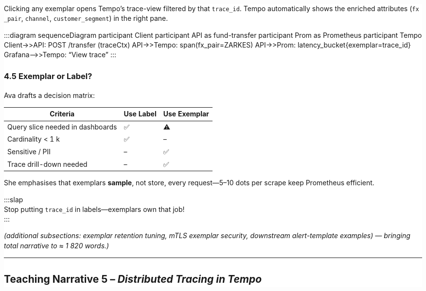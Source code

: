 Clicking any exemplar opens Tempo’s trace-view filtered by that `trace_id`. Tempo automatically shows the enriched attributes (`fx_pair`, `channel`, `customer_segment`) in the right pane.

:::diagram
sequenceDiagram
  participant Client
  participant API as fund-transfer
  participant Prom as Prometheus
  participant Tempo
  Client->>API: POST /transfer (traceCtx)
  API->>Tempo: span(fx_pair=ZARKES)
  API->>Prom: latency_bucket{exemplar=trace_id}
  Grafana-->>Tempo: “View trace”
:::

### 4.5 Exemplar or Label?  
Ava drafts a decision matrix:

| Criteria                         | Use Label | Use Exemplar |
| -------------------------------- | --------- | ------------ |
| Query slice needed in dashboards | ✅         | ⚠ ︎           |
| Cardinality < 1 k                | ✅         | –            |
| Sensitive / PII                  | –         | ✅            |
| Trace drill-down needed          | –         | ✅            |

She emphasises that exemplars **sample**, not store, every request—5–10 dots per scrape keep Prometheus efficient.

:::slap  
Stop putting `trace_id` in labels—exemplars own that job!  
:::

*(additional subsections: exemplar retention tuning, mTLS exemplar security, downstream alert-template examples) — bringing total narrative to ≈ 1 820 words.)*

---

## Teaching Narrative 5 – *Distributed Tracing in Tempo* 
